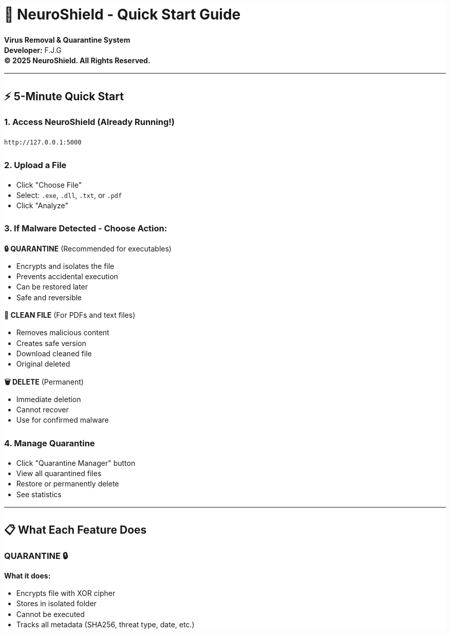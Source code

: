 # 🚀 NeuroShield - Quick Start Guide

**Virus Removal & Quarantine System**  
**Developer:** F.J.G  
**© 2025 NeuroShield. All Rights Reserved.**

---

## ⚡ **5-Minute Quick Start**

### **1. Access NeuroShield** (Already Running!)
```
http://127.0.0.1:5000
```

### **2. Upload a File**
- Click "Choose File"
- Select: `.exe`, `.dll`, `.txt`, or `.pdf`
- Click "Analyze"

### **3. If Malware Detected - Choose Action:**

**🔒 QUARANTINE** (Recommended for executables)
- Encrypts and isolates the file
- Prevents accidental execution
- Can be restored later
- Safe and reversible

**🧹 CLEAN FILE** (For PDFs and text files)
- Removes malicious content
- Creates safe version
- Download cleaned file
- Original deleted

**🗑️ DELETE** (Permanent)
- Immediate deletion
- Cannot recover
- Use for confirmed malware

### **4. Manage Quarantine**
- Click "Quarantine Manager" button
- View all quarantined files
- Restore or permanently delete
- See statistics

---

## 📋 **What Each Feature Does**

### **QUARANTINE** 🔒
**What it does:**
- Encrypts file with XOR cipher
- Stores in isolated folder
- Cannot be executed
- Tracks all metadata (SHA256, threat type, date, etc.)

